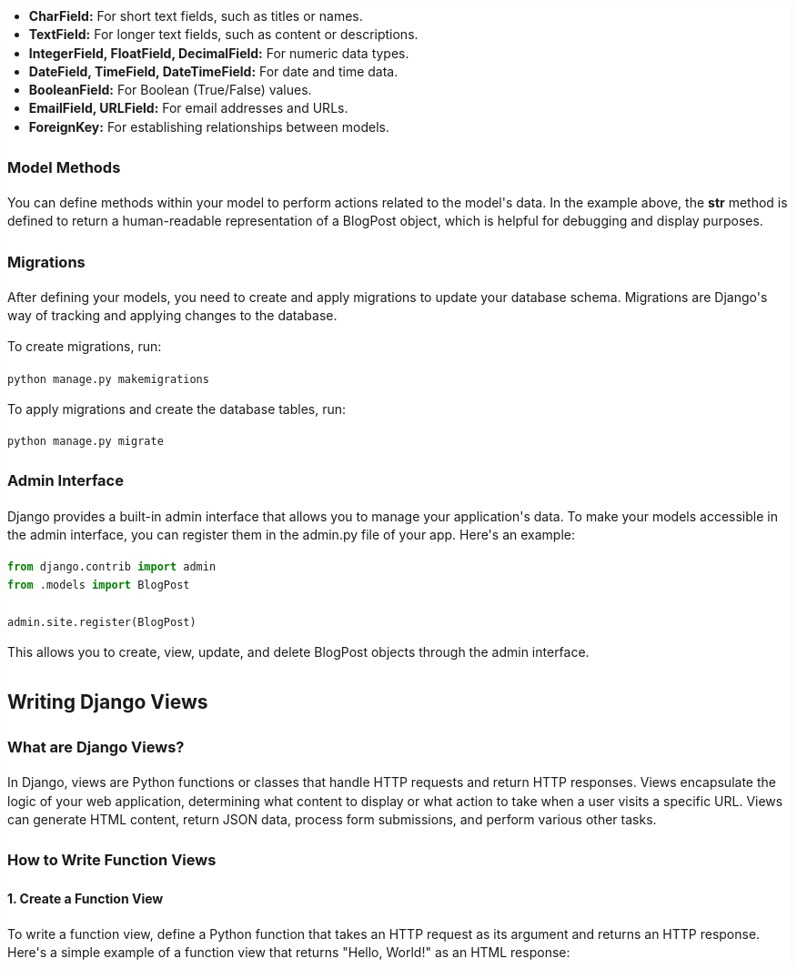 - **CharField:** For short text fields, such as titles or names.
- **TextField:** For longer text fields, such as content or descriptions.
- **IntegerField, FloatField, DecimalField:** For numeric data types.
- **DateField, TimeField, DateTimeField:** For date and time data.
- **BooleanField:** For Boolean (True/False) values.
- **EmailField, URLField:** For email addresses and URLs.
- **ForeignKey:** For establishing relationships between models.
### Model Methods
You can define methods within your model to perform actions related to the model's data. In the example above, the __str__ method is defined to return a human-readable representation of a BlogPost object, which is helpful for debugging and display purposes.

### Migrations
After defining your models, you need to create and apply migrations to update your database schema. Migrations are Django's way of tracking and applying changes to the database.

To create migrations, run:

```
python manage.py makemigrations
```

To apply migrations and create the database tables, run:

```
python manage.py migrate
```

### Admin Interface
Django provides a built-in admin interface that allows you to manage your application's data. To make your models accessible in the admin interface, you can register them in the admin.py file of your app. Here's an example:

```py
from django.contrib import admin
from .models import BlogPost

admin.site.register(BlogPost)
```

This allows you to create, view, update, and delete BlogPost objects through the admin interface.

## Writing Django Views
### What are Django Views?
In Django, views are Python functions or classes that handle HTTP requests and return HTTP responses. Views encapsulate the logic of your web application, determining what content to display or what action to take when a user visits a specific URL. Views can generate HTML content, return JSON data, process form submissions, and perform various other tasks.

### How to Write Function Views
#### 1. Create a Function View
To write a function view, define a Python function that takes an HTTP request as its argument and returns an HTTP response. Here's a simple example of a function view that returns "Hello, World!" as an HTML response:
